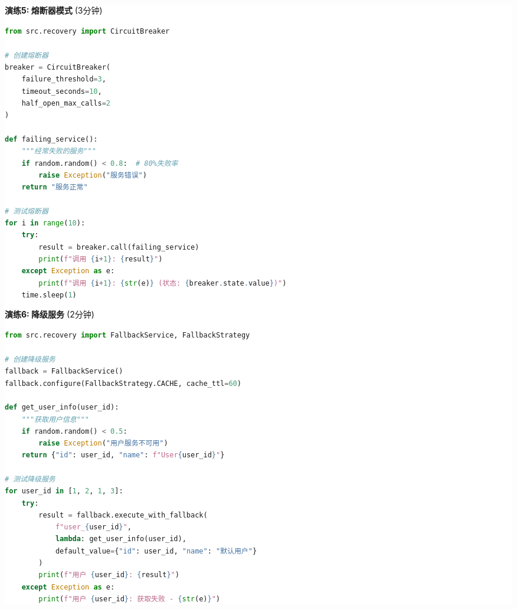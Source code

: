 **演练5: 熔断器模式** (3分钟)
```python
from src.recovery import CircuitBreaker

# 创建熔断器
breaker = CircuitBreaker(
    failure_threshold=3,
    timeout_seconds=10,
    half_open_max_calls=2
)

def failing_service():
    """经常失败的服务"""
    if random.random() < 0.8:  # 80%失败率
        raise Exception("服务错误")
    return "服务正常"

# 测试熔断器
for i in range(10):
    try:
        result = breaker.call(failing_service)
        print(f"调用 {i+1}: {result}")
    except Exception as e:
        print(f"调用 {i+1}: {str(e)} (状态: {breaker.state.value})")
    time.sleep(1)
```

**演练6: 降级服务** (2分钟)
```python
from src.recovery import FallbackService, FallbackStrategy

# 创建降级服务
fallback = FallbackService()
fallback.configure(FallbackStrategy.CACHE, cache_ttl=60)

def get_user_info(user_id):
    """获取用户信息"""
    if random.random() < 0.5:
        raise Exception("用户服务不可用")
    return {"id": user_id, "name": f"User{user_id}"}

# 测试降级服务
for user_id in [1, 2, 1, 3]:
    try:
        result = fallback.execute_with_fallback(
            f"user_{user_id}",
            lambda: get_user_info(user_id),
            default_value={"id": user_id, "name": "默认用户"}
        )
        print(f"用户 {user_id}: {result}")
    except Exception as e:
        print(f"用户 {user_id}: 获取失败 - {str(e)}")
```
